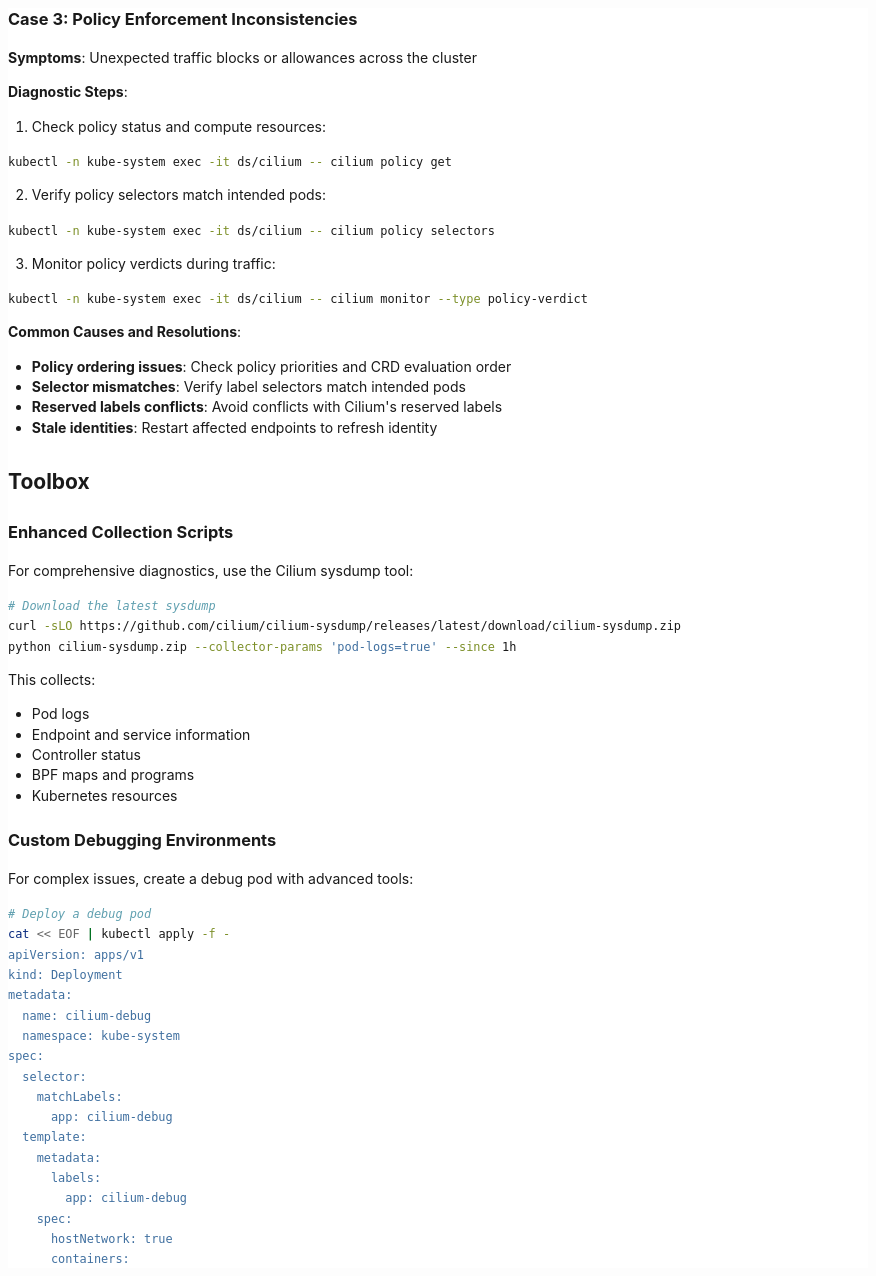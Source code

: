 ### Case 3: Policy Enforcement Inconsistencies

**Symptoms**: Unexpected traffic blocks or allowances across the cluster

**Diagnostic Steps**:
1. Check policy status and compute resources:
```bash
kubectl -n kube-system exec -it ds/cilium -- cilium policy get
```

2. Verify policy selectors match intended pods:
```bash
kubectl -n kube-system exec -it ds/cilium -- cilium policy selectors
```

3. Monitor policy verdicts during traffic:
```bash
kubectl -n kube-system exec -it ds/cilium -- cilium monitor --type policy-verdict
```

**Common Causes and Resolutions**:
- **Policy ordering issues**: Check policy priorities and CRD evaluation order
- **Selector mismatches**: Verify label selectors match intended pods
- **Reserved labels conflicts**: Avoid conflicts with Cilium's reserved labels
- **Stale identities**: Restart affected endpoints to refresh identity

## Toolbox

### Enhanced Collection Scripts

For comprehensive diagnostics, use the Cilium sysdump tool:

```bash
# Download the latest sysdump
curl -sLO https://github.com/cilium/cilium-sysdump/releases/latest/download/cilium-sysdump.zip
python cilium-sysdump.zip --collector-params 'pod-logs=true' --since 1h
```

This collects:
- Pod logs
- Endpoint and service information
- Controller status
- BPF maps and programs
- Kubernetes resources

### Custom Debugging Environments

For complex issues, create a debug pod with advanced tools:

```bash
# Deploy a debug pod
cat << EOF | kubectl apply -f -
apiVersion: apps/v1
kind: Deployment
metadata:
  name: cilium-debug
  namespace: kube-system
spec:
  selector:
    matchLabels:
      app: cilium-debug
  template:
    metadata:
      labels:
        app: cilium-debug
    spec:
      hostNetwork: true
      containers:
```